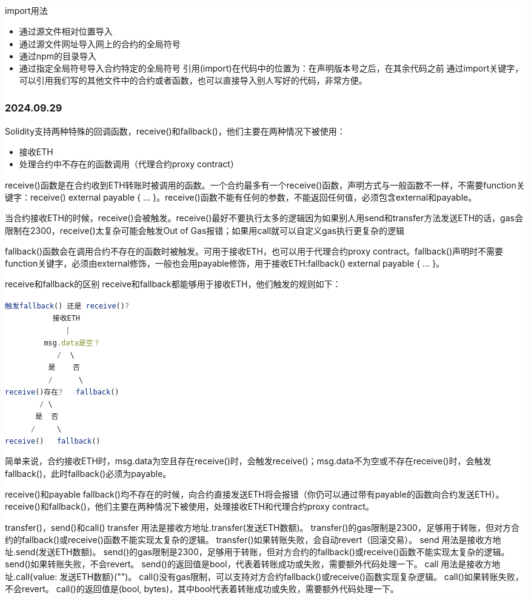 import用法

- 通过源文件相对位置导入
- 通过源文件网址导入网上的合约的全局符号
- 通过npm的目录导入
- 通过指定全局符号导入合约特定的全局符号
引用(import)在代码中的位置为：在声明版本号之后，在其余代码之前
通过import关键字，可以引用我们写的其他文件中的合约或者函数，也可以直接导入别人写好的代码，非常方便。

### 2024.09.29

Solidity支持两种特殊的回调函数，receive()和fallback()，他们主要在两种情况下被使用：

- 接收ETH
- 处理合约中不存在的函数调用（代理合约proxy contract）
  
receive()函数是在合约收到ETH转账时被调用的函数。一个合约最多有一个receive()函数，声明方式与一般函数不一样，不需要function关键字：receive() external payable { ... }。receive()函数不能有任何的参数，不能返回任何值，必须包含external和payable。

当合约接收ETH的时候，receive()会被触发。receive()最好不要执行太多的逻辑因为如果别人用send和transfer方法发送ETH的话，gas会限制在2300，receive()太复杂可能会触发Out of Gas报错；如果用call就可以自定义gas执行更复杂的逻辑

fallback()函数会在调用合约不存在的函数时被触发。可用于接收ETH，也可以用于代理合约proxy contract。fallback()声明时不需要function关键字，必须由external修饰，一般也会用payable修饰，用于接收ETH:fallback() external payable { ... }。

receive和fallback的区别
receive和fallback都能够用于接收ETH，他们触发的规则如下：

```javascript
触发fallback() 还是 receive()?
           接收ETH
              |
         msg.data是空？
            /  \
          是    否
          /      \
receive()存在?   fallback()
        / \
       是  否
      /     \
receive()   fallback()
```

简单来说，合约接收ETH时，msg.data为空且存在receive()时，会触发receive()；msg.data不为空或不存在receive()时，会触发fallback()，此时fallback()必须为payable。

receive()和payable fallback()均不存在的时候，向合约直接发送ETH将会报错（你仍可以通过带有payable的函数向合约发送ETH）。
receive()和fallback()，他们主要在两种情况下被使用，处理接收ETH和代理合约proxy contract。

transfer()，send()和call()
transfer
用法是接收方地址.transfer(发送ETH数额)。
transfer()的gas限制是2300，足够用于转账，但对方合约的fallback()或receive()函数不能实现太复杂的逻辑。
transfer()如果转账失败，会自动revert（回滚交易）。
send
用法是接收方地址.send(发送ETH数额)。
send()的gas限制是2300，足够用于转账，但对方合约的fallback()或receive()函数不能实现太复杂的逻辑。
send()如果转账失败，不会revert。
send()的返回值是bool，代表着转账成功或失败，需要额外代码处理一下。
call
用法是接收方地址.call{value: 发送ETH数额}("")。
call()没有gas限制，可以支持对方合约fallback()或receive()函数实现复杂逻辑。
call()如果转账失败，不会revert。
call()的返回值是(bool, bytes)，其中bool代表着转账成功或失败，需要额外代码处理一下。
